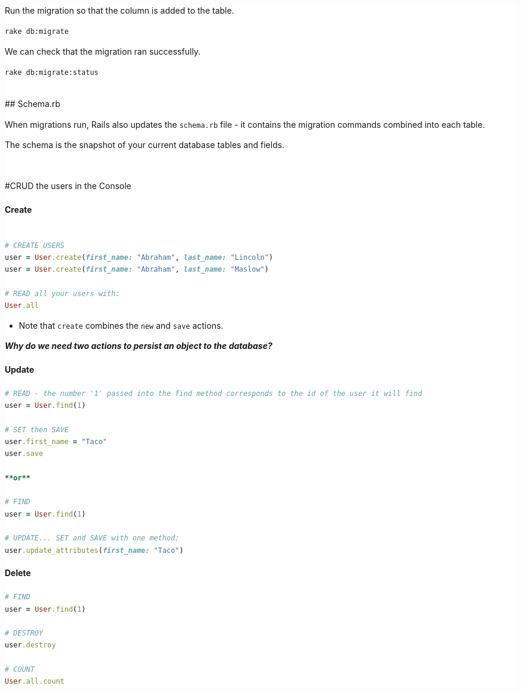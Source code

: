 Run the migration so that the column is added to the table.

`rake db:migrate`

We can check that the migration ran successfully.

`rake db:migrate:status`

<br>
## Schema.rb

When migrations run, Rails also updates the `schema.rb` file - it contains the migration commands combined into each table.

The schema is the snapshot of your current database tables and fields.

<br>


#CRUD the users in the Console

#### Create
```ruby

# CREATE USERS
user = User.create(first_name: "Abraham", last_name: "Lincoln")
user = User.create(first_name: "Abraham", last_name: "Maslow")

# READ all your users with: 
User.all
```
* Note that `create` combines the `new` and `save` actions.

***Why do we need two actions to persist an object to the database?***


#### Update

```ruby
# READ - the number '1' passed into the find method corresponds to the id of the user it will find
user = User.find(1)

# SET then SAVE
user.first_name = "Taco"
user.save

**or**

# FIND
user = User.find(1)

# UPDATE... SET and SAVE with one method: 
user.update_attributes(first_name: "Taco")
```

#### Delete
```ruby
# FIND
user = User.find(1)

# DESTROY
user.destroy

# COUNT
User.all.count
```
